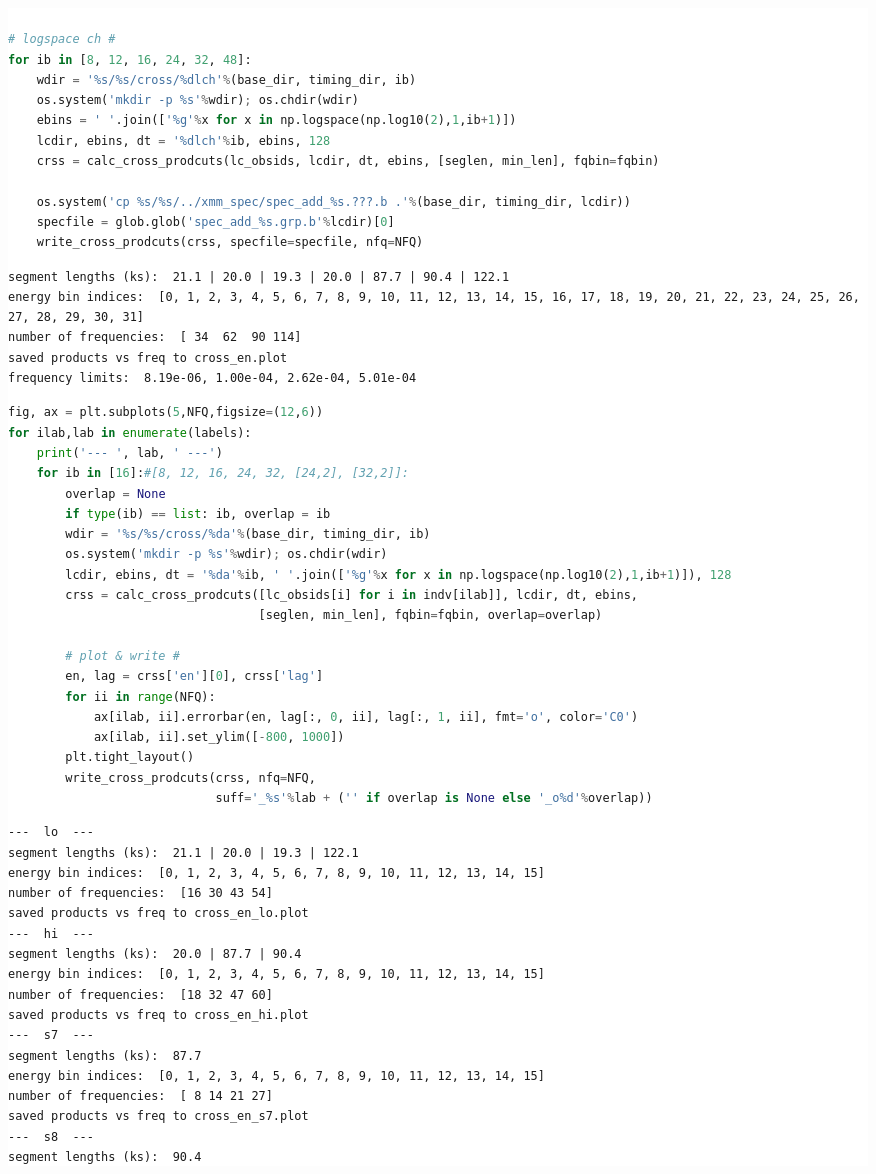 

```python

# logspace ch #
for ib in [8, 12, 16, 24, 32, 48]:
    wdir = '%s/%s/cross/%dlch'%(base_dir, timing_dir, ib)
    os.system('mkdir -p %s'%wdir); os.chdir(wdir)
    ebins = ' '.join(['%g'%x for x in np.logspace(np.log10(2),1,ib+1)])
    lcdir, ebins, dt = '%dlch'%ib, ebins, 128
    crss = calc_cross_prodcuts(lc_obsids, lcdir, dt, ebins, [seglen, min_len], fqbin=fqbin)
    
    os.system('cp %s/%s/../xmm_spec/spec_add_%s.???.b .'%(base_dir, timing_dir, lcdir))
    specfile = glob.glob('spec_add_%s.grp.b'%lcdir)[0]
    write_cross_prodcuts(crss, specfile=specfile, nfq=NFQ)
```

    segment lengths (ks):  21.1 | 20.0 | 19.3 | 20.0 | 87.7 | 90.4 | 122.1
    energy bin indices:  [0, 1, 2, 3, 4, 5, 6, 7, 8, 9, 10, 11, 12, 13, 14, 15, 16, 17, 18, 19, 20, 21, 22, 23, 24, 25, 26, 27, 28, 29, 30, 31]
    number of frequencies:  [ 34  62  90 114]
    saved products vs freq to cross_en.plot
    frequency limits:  8.19e-06, 1.00e-04, 2.62e-04, 5.01e-04



```python
fig, ax = plt.subplots(5,NFQ,figsize=(12,6))
for ilab,lab in enumerate(labels):
    print('--- ', lab, ' ---')
    for ib in [16]:#[8, 12, 16, 24, 32, [24,2], [32,2]]:
        overlap = None
        if type(ib) == list: ib, overlap = ib
        wdir = '%s/%s/cross/%da'%(base_dir, timing_dir, ib)
        os.system('mkdir -p %s'%wdir); os.chdir(wdir)
        lcdir, ebins, dt = '%da'%ib, ' '.join(['%g'%x for x in np.logspace(np.log10(2),1,ib+1)]), 128
        crss = calc_cross_prodcuts([lc_obsids[i] for i in indv[ilab]], lcdir, dt, ebins, 
                                   [seglen, min_len], fqbin=fqbin, overlap=overlap)

        # plot & write #
        en, lag = crss['en'][0], crss['lag']
        for ii in range(NFQ):
            ax[ilab, ii].errorbar(en, lag[:, 0, ii], lag[:, 1, ii], fmt='o', color='C0')
            ax[ilab, ii].set_ylim([-800, 1000])
        plt.tight_layout()
        write_cross_prodcuts(crss, nfq=NFQ, 
                             suff='_%s'%lab + ('' if overlap is None else '_o%d'%overlap))    
```

    ---  lo  ---
    segment lengths (ks):  21.1 | 20.0 | 19.3 | 122.1
    energy bin indices:  [0, 1, 2, 3, 4, 5, 6, 7, 8, 9, 10, 11, 12, 13, 14, 15]
    number of frequencies:  [16 30 43 54]
    saved products vs freq to cross_en_lo.plot
    ---  hi  ---
    segment lengths (ks):  20.0 | 87.7 | 90.4
    energy bin indices:  [0, 1, 2, 3, 4, 5, 6, 7, 8, 9, 10, 11, 12, 13, 14, 15]
    number of frequencies:  [18 32 47 60]
    saved products vs freq to cross_en_hi.plot
    ---  s7  ---
    segment lengths (ks):  87.7
    energy bin indices:  [0, 1, 2, 3, 4, 5, 6, 7, 8, 9, 10, 11, 12, 13, 14, 15]
    number of frequencies:  [ 8 14 21 27]
    saved products vs freq to cross_en_s7.plot
    ---  s8  ---
    segment lengths (ks):  90.4